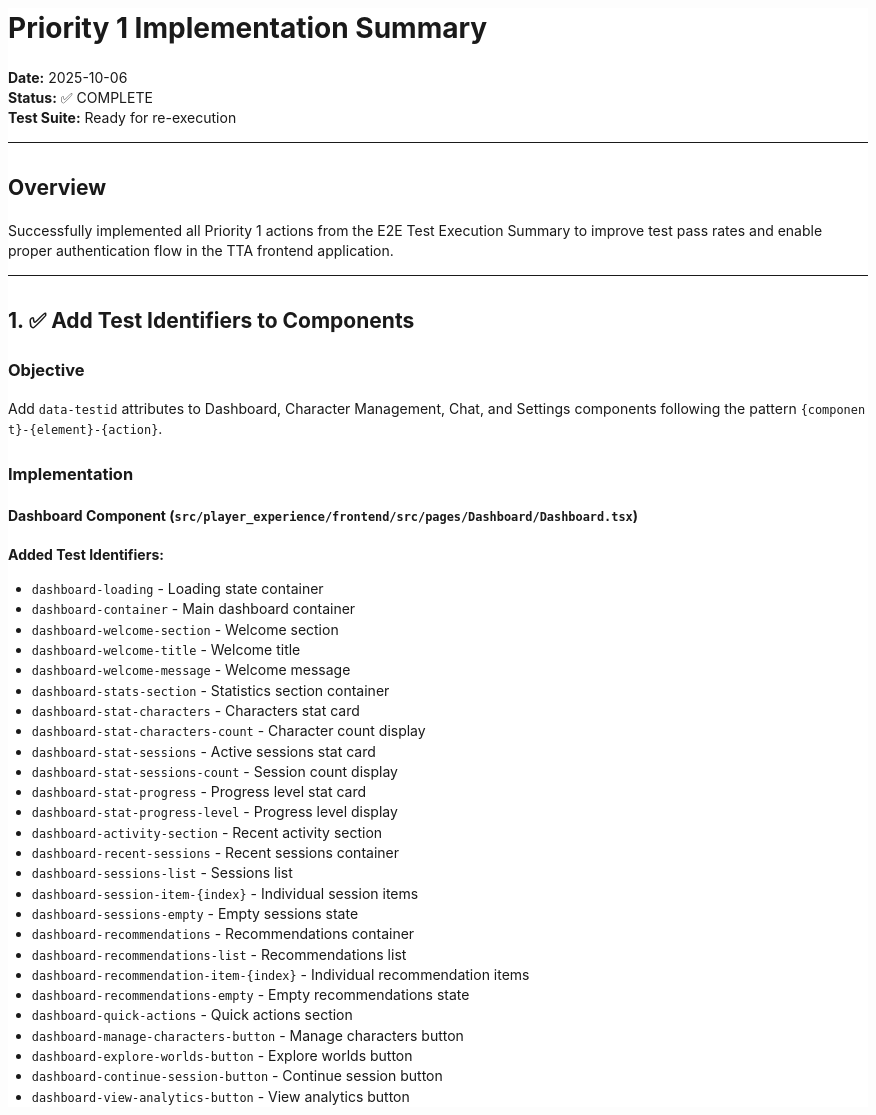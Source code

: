 # Priority 1 Implementation Summary

**Date:** 2025-10-06  
**Status:** ✅ COMPLETE  
**Test Suite:** Ready for re-execution

---

## Overview

Successfully implemented all Priority 1 actions from the E2E Test Execution Summary to improve test pass rates and enable proper authentication flow in the TTA frontend application.

---

## 1. ✅ Add Test Identifiers to Components

### Objective
Add `data-testid` attributes to Dashboard, Character Management, Chat, and Settings components following the pattern `{component}-{element}-{action}`.

### Implementation

#### Dashboard Component (`src/player_experience/frontend/src/pages/Dashboard/Dashboard.tsx`)

**Added Test Identifiers:**
- `dashboard-loading` - Loading state container
- `dashboard-container` - Main dashboard container
- `dashboard-welcome-section` - Welcome section
- `dashboard-welcome-title` - Welcome title
- `dashboard-welcome-message` - Welcome message
- `dashboard-stats-section` - Statistics section container
- `dashboard-stat-characters` - Characters stat card
- `dashboard-stat-characters-count` - Character count display
- `dashboard-stat-sessions` - Active sessions stat card
- `dashboard-stat-sessions-count` - Session count display
- `dashboard-stat-progress` - Progress level stat card
- `dashboard-stat-progress-level` - Progress level display
- `dashboard-activity-section` - Recent activity section
- `dashboard-recent-sessions` - Recent sessions container
- `dashboard-sessions-list` - Sessions list
- `dashboard-session-item-{index}` - Individual session items
- `dashboard-sessions-empty` - Empty sessions state
- `dashboard-recommendations` - Recommendations container
- `dashboard-recommendations-list` - Recommendations list
- `dashboard-recommendation-item-{index}` - Individual recommendation items
- `dashboard-recommendations-empty` - Empty recommendations state
- `dashboard-quick-actions` - Quick actions section
- `dashboard-manage-characters-button` - Manage characters button
- `dashboard-explore-worlds-button` - Explore worlds button
- `dashboard-continue-session-button` - Continue session button
- `dashboard-view-analytics-button` - View analytics button

